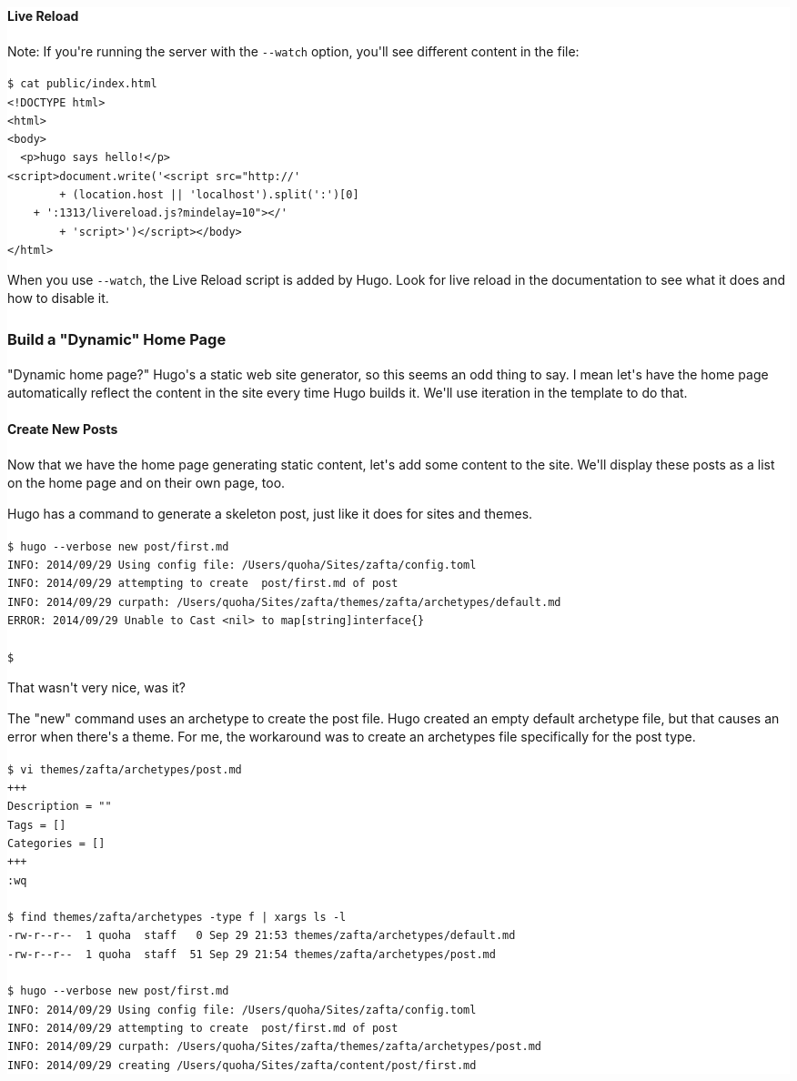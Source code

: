 #### Live Reload

Note: If you're running the server with the `--watch` option, you'll see different content in the file:

```
$ cat public/index.html 
<!DOCTYPE html> 
<html> 
<body> 
  <p>hugo says hello!</p> 
<script>document.write('<script src="http://' 
        + (location.host || 'localhost').split(':')[0] 
    + ':1313/livereload.js?mindelay=10"></' 
        + 'script>')</script></body> 
</html>
```

When you use `--watch`, the Live Reload script is added by Hugo. Look for live reload in the documentation to see what it does and how to disable it.

### Build a "Dynamic" Home Page

"Dynamic home page?" Hugo's a static web site generator, so this seems an odd thing to say. I mean let's have the home page automatically reflect the content in the site every time Hugo builds it. We'll use iteration in the template to do that.

#### Create New Posts

Now that we have the home page generating static content, let's add some content to the site. We'll display these posts as a list on the home page and on their own page, too.

Hugo has a command to generate a skeleton post, just like it does for sites and themes.

```
$ hugo --verbose new post/first.md
INFO: 2014/09/29 Using config file: /Users/quoha/Sites/zafta/config.toml
INFO: 2014/09/29 attempting to create  post/first.md of post
INFO: 2014/09/29 curpath: /Users/quoha/Sites/zafta/themes/zafta/archetypes/default.md
ERROR: 2014/09/29 Unable to Cast <nil> to map[string]interface{}

$ 
```

That wasn't very nice, was it?

The "new" command uses an archetype to create the post file. Hugo created an empty default archetype file, but that causes an error when there's a theme. For me, the workaround was to create an archetypes file specifically for the post type.

```
$ vi themes/zafta/archetypes/post.md
+++
Description = ""
Tags = []
Categories = []
+++
:wq

$ find themes/zafta/archetypes -type f | xargs ls -l
-rw-r--r--  1 quoha  staff   0 Sep 29 21:53 themes/zafta/archetypes/default.md
-rw-r--r--  1 quoha  staff  51 Sep 29 21:54 themes/zafta/archetypes/post.md

$ hugo --verbose new post/first.md
INFO: 2014/09/29 Using config file: /Users/quoha/Sites/zafta/config.toml
INFO: 2014/09/29 attempting to create  post/first.md of post
INFO: 2014/09/29 curpath: /Users/quoha/Sites/zafta/themes/zafta/archetypes/post.md
INFO: 2014/09/29 creating /Users/quoha/Sites/zafta/content/post/first.md
```